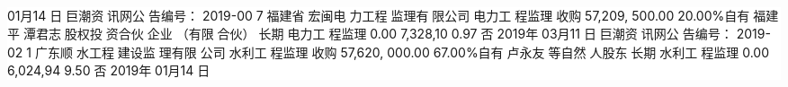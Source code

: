 01月14
日
巨潮资
讯网公
告编号：
2019-00
7
福建省
宏闽电
力工程
监理有
限公司
电力工
程监理
收购
57,209,
500.00
20.00%自有
福建平
潭君志
股权投
资合伙
企业
（有限
合伙）
长期
电力工
程监理
0.00
7,328,10
0.97
否
2019年
03月11
日
巨潮资
讯网公
告编号：
2019-02
1
广东顺
水工程
建设监
理有限
公司
水利工
程监理
收购
57,620,
000.00
67.00%自有
卢永友
等自然
人股东
长期
水利工
程监理
0.00
6,024,94
9.50
否
2019年
01月14
日